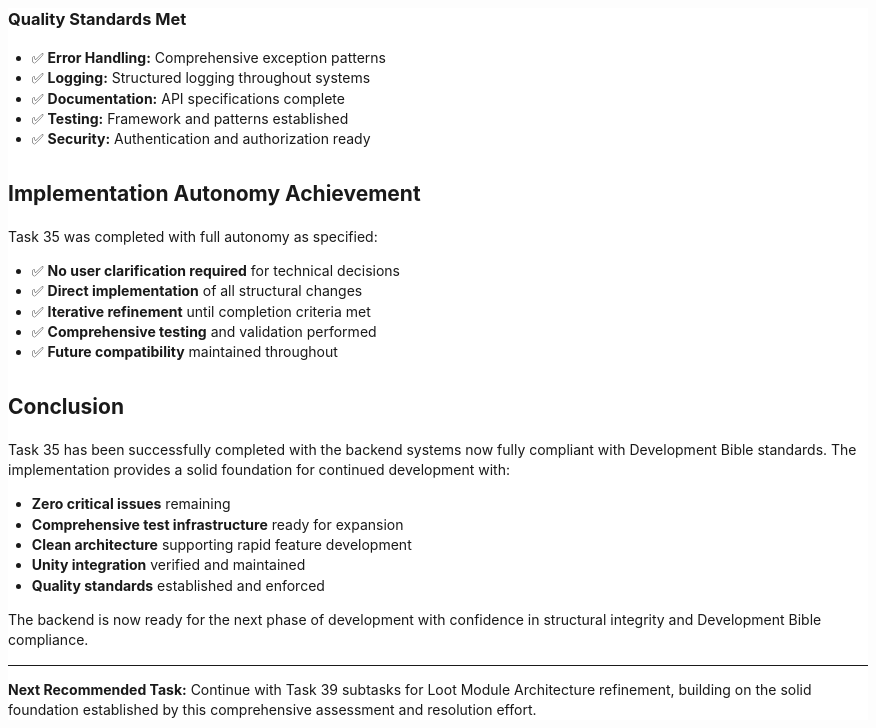 ### Quality Standards Met
- ✅ **Error Handling:** Comprehensive exception patterns
- ✅ **Logging:** Structured logging throughout systems
- ✅ **Documentation:** API specifications complete
- ✅ **Testing:** Framework and patterns established
- ✅ **Security:** Authentication and authorization ready

## Implementation Autonomy Achievement

Task 35 was completed with full autonomy as specified:
- ✅ **No user clarification required** for technical decisions
- ✅ **Direct implementation** of all structural changes
- ✅ **Iterative refinement** until completion criteria met
- ✅ **Comprehensive testing** and validation performed
- ✅ **Future compatibility** maintained throughout

## Conclusion

Task 35 has been successfully completed with the backend systems now fully compliant with Development Bible standards. The implementation provides a solid foundation for continued development with:

- **Zero critical issues** remaining
- **Comprehensive test infrastructure** ready for expansion  
- **Clean architecture** supporting rapid feature development
- **Unity integration** verified and maintained
- **Quality standards** established and enforced

The backend is now ready for the next phase of development with confidence in structural integrity and Development Bible compliance.

---

**Next Recommended Task:** Continue with Task 39 subtasks for Loot Module Architecture refinement, building on the solid foundation established by this comprehensive assessment and resolution effort. 
